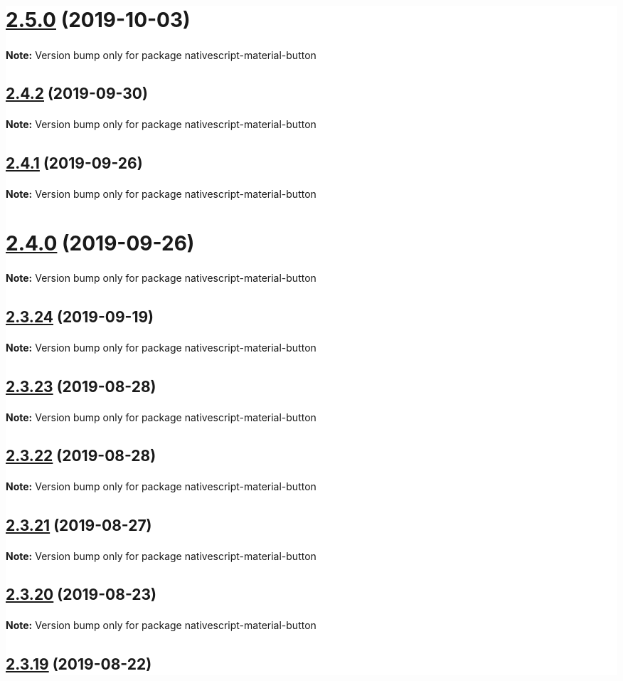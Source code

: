 # [2.5.0](https://github.com/nativescript-community/ui-material-components/compare/v2.4.2...v2.5.0) (2019-10-03)

**Note:** Version bump only for package nativescript-material-button

## [2.4.2](https://github.com/nativescript-community/ui-material-components/compare/v2.4.1...v2.4.2) (2019-09-30)

**Note:** Version bump only for package nativescript-material-button

## [2.4.1](https://github.com/nativescript-community/ui-material-components/compare/v2.4.0...v2.4.1) (2019-09-26)

**Note:** Version bump only for package nativescript-material-button

# [2.4.0](https://github.com/nativescript-community/ui-material-components/compare/v2.3.24...v2.4.0) (2019-09-26)

**Note:** Version bump only for package nativescript-material-button

## [2.3.24](https://github.com/nativescript-community/ui-material-components/compare/v2.3.23...v2.3.24) (2019-09-19)

**Note:** Version bump only for package nativescript-material-button

## [2.3.23](https://github.com/nativescript-community/ui-material-components/compare/v2.3.22...v2.3.23) (2019-08-28)

**Note:** Version bump only for package nativescript-material-button

## [2.3.22](https://github.com/nativescript-community/ui-material-components/compare/v2.3.21...v2.3.22) (2019-08-28)

**Note:** Version bump only for package nativescript-material-button

## [2.3.21](https://github.com/nativescript-community/ui-material-components/compare/v2.3.20...v2.3.21) (2019-08-27)

**Note:** Version bump only for package nativescript-material-button

## [2.3.20](https://github.com/nativescript-community/ui-material-components/compare/v2.3.19...v2.3.20) (2019-08-23)

**Note:** Version bump only for package nativescript-material-button

## [2.3.19](https://github.com/nativescript-community/ui-material-components/compare/v2.3.18...v2.3.19) (2019-08-22)
